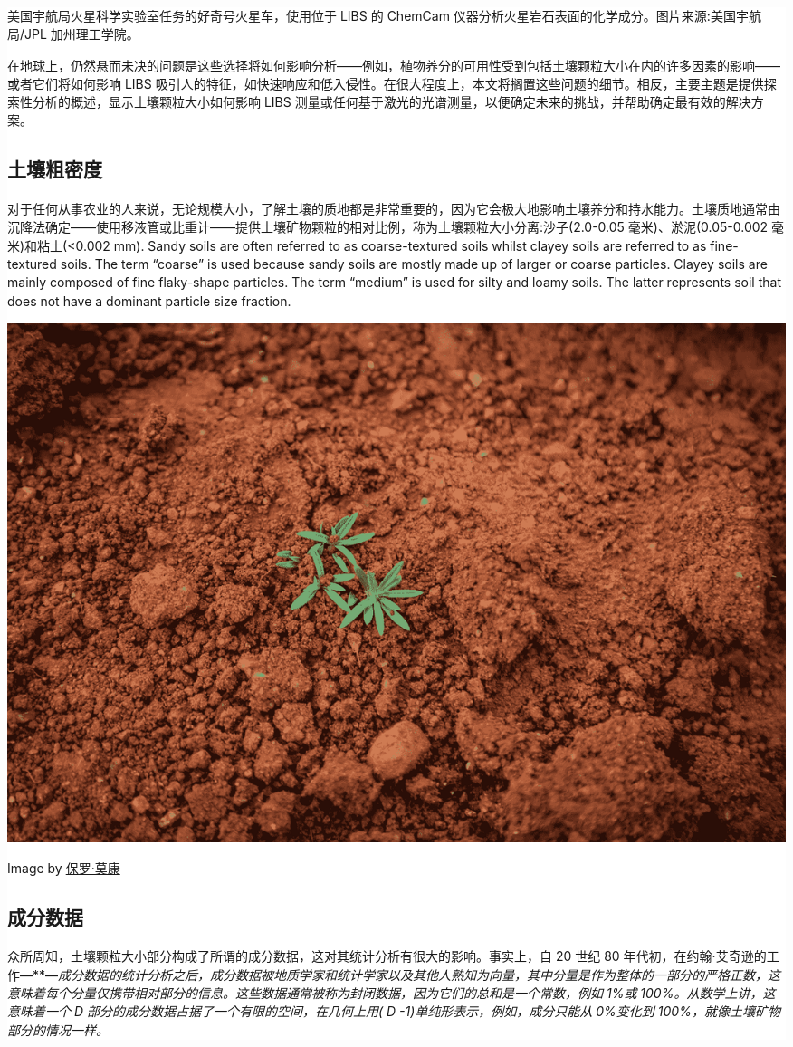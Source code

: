 美国宇航局火星科学实验室任务的好奇号火星车，使用位于 LIBS 的 ChemCam 仪器分析火星岩石表面的化学成分。图片来源:美国宇航局/JPL 加州理工学院。

在地球上，仍然悬而未决的问题是这些选择将如何影响分析——例如，植物养分的可用性受到包括土壤颗粒大小在内的许多因素的影响——或者它们将如何影响 LIBS 吸引人的特征，如快速响应和低入侵性。在很大程度上，本文将搁置这些问题的细节。相反，主要主题是提供探索性分析的概述，显示土壤颗粒大小如何影响 LIBS 测量或任何基于激光的光谱测量，以便确定未来的挑战，并帮助确定最有效的解决方案。

## 土壤粗密度

对于任何从事农业的人来说，无论规模大小，了解土壤的质地都是非常重要的，因为它会极大地影响土壤养分和持水能力。土壤质地通常由沉降法确定——使用移液管或比重计——提供土壤矿物颗粒的相对比例，称为土壤颗粒大小分离:沙子(2.0-0.05 毫米)、淤泥(0.05-0.002 毫米)和粘土(<0.002 mm). Sandy soils are often referred to as coarse-textured soils whilst clayey soils are referred to as fine-textured soils. The term “coarse” is used because sandy soils are mostly made up of larger or coarse particles. Clayey soils are mainly composed of fine flaky-shape particles. The term “medium” is used for silty and loamy soils. The latter represents soil that does not have a dominant particle size fraction.

![](img/6aa473d35019fdae4857eb27e50ad940.png)

Image by [保罗·莫康](https://unsplash.com/@paulmocan?utm_source=unsplash&utm_medium=referral&utm_content=creditCopyText)

## 成分数据

众所周知，土壤颗粒大小部分构成了所谓的成分数据，这对其统计分析有很大的影响。事实上，自 20 世纪 80 年代初，在约翰·艾奇逊的工作—[](https://www.jstor.org/stable/2345821?seq=1)**—*成分数据的统计分析之后，成分数据被地质学家和统计学家以及其他人熟知为向量，其中分量是作为整体的一部分的严格正数，这意味着每个分量仅携带相对部分的信息。这些数据通常被称为封闭数据，因为它们的总和是一个常数，例如 1%或 100%。从数学上讲，这意味着一个 *D* 部分的成分数据占据了一个有限的空间，在几何上用( *D* -1)单纯形表示，例如，成分只能从 0%变化到 100%，就像土壤矿物部分的情况一样。*
